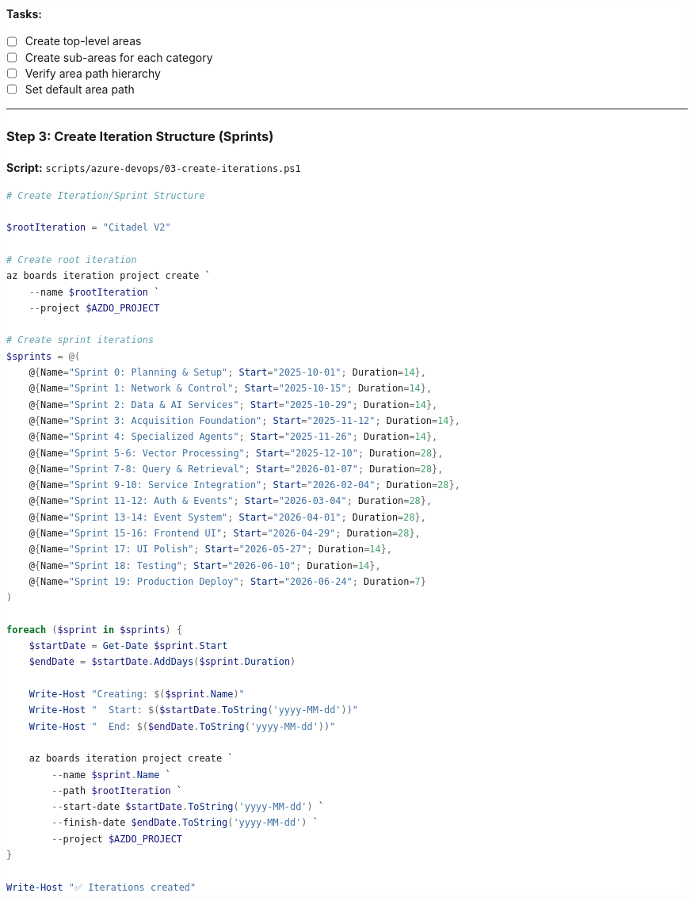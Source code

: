 **Tasks:**
- [ ] Create top-level areas
- [ ] Create sub-areas for each category
- [ ] Verify area path hierarchy
- [ ] Set default area path

---

### Step 3: Create Iteration Structure (Sprints)

**Script:** `scripts/azure-devops/03-create-iterations.ps1`

```powershell
# Create Iteration/Sprint Structure

$rootIteration = "Citadel V2"

# Create root iteration
az boards iteration project create `
    --name $rootIteration `
    --project $AZDO_PROJECT

# Create sprint iterations
$sprints = @(
    @{Name="Sprint 0: Planning & Setup"; Start="2025-10-01"; Duration=14},
    @{Name="Sprint 1: Network & Control"; Start="2025-10-15"; Duration=14},
    @{Name="Sprint 2: Data & AI Services"; Start="2025-10-29"; Duration=14},
    @{Name="Sprint 3: Acquisition Foundation"; Start="2025-11-12"; Duration=14},
    @{Name="Sprint 4: Specialized Agents"; Start="2025-11-26"; Duration=14},
    @{Name="Sprint 5-6: Vector Processing"; Start="2025-12-10"; Duration=28},
    @{Name="Sprint 7-8: Query & Retrieval"; Start="2026-01-07"; Duration=28},
    @{Name="Sprint 9-10: Service Integration"; Start="2026-02-04"; Duration=28},
    @{Name="Sprint 11-12: Auth & Events"; Start="2026-03-04"; Duration=28},
    @{Name="Sprint 13-14: Event System"; Start="2026-04-01"; Duration=28},
    @{Name="Sprint 15-16: Frontend UI"; Start="2026-04-29"; Duration=28},
    @{Name="Sprint 17: UI Polish"; Start="2026-05-27"; Duration=14},
    @{Name="Sprint 18: Testing"; Start="2026-06-10"; Duration=14},
    @{Name="Sprint 19: Production Deploy"; Start="2026-06-24"; Duration=7}
)

foreach ($sprint in $sprints) {
    $startDate = Get-Date $sprint.Start
    $endDate = $startDate.AddDays($sprint.Duration)
    
    Write-Host "Creating: $($sprint.Name)"
    Write-Host "  Start: $($startDate.ToString('yyyy-MM-dd'))"
    Write-Host "  End: $($endDate.ToString('yyyy-MM-dd'))"
    
    az boards iteration project create `
        --name $sprint.Name `
        --path $rootIteration `
        --start-date $startDate.ToString('yyyy-MM-dd') `
        --finish-date $endDate.ToString('yyyy-MM-dd') `
        --project $AZDO_PROJECT
}

Write-Host "✅ Iterations created"
```
